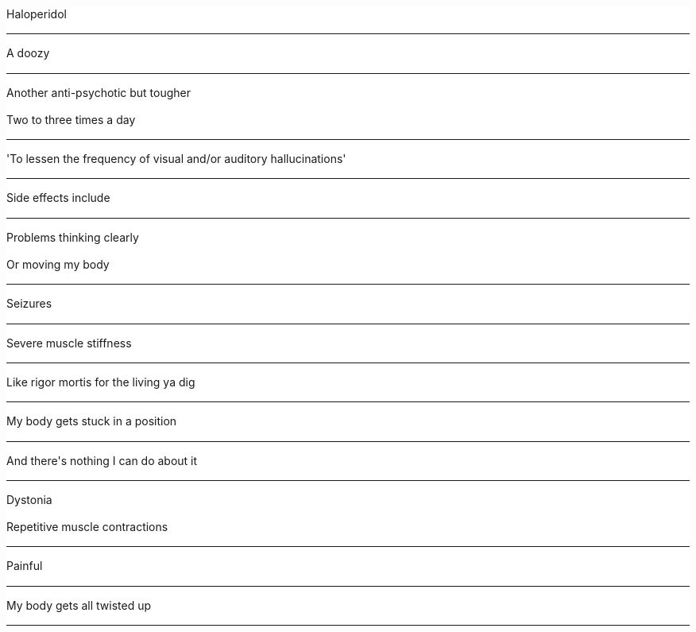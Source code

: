 
Haloperidol 

---

A doozy

---

Another anti-psychotic but tougher

Two to three times a day 

---

'To lessen the frequency of visual and/or auditory hallucinations' 

---

Side effects include

---

Problems thinking clearly 

Or moving my body 

---

Seizures

---

Severe muscle stiffness

---

Like rigor mortis for the living ya dig 

---

My body gets stuck in a position 

---

And there's nothing I can do about it 

---

Dystonia

Repetitive muscle contractions 

---

Painful

---

My body gets all twisted up 

---
